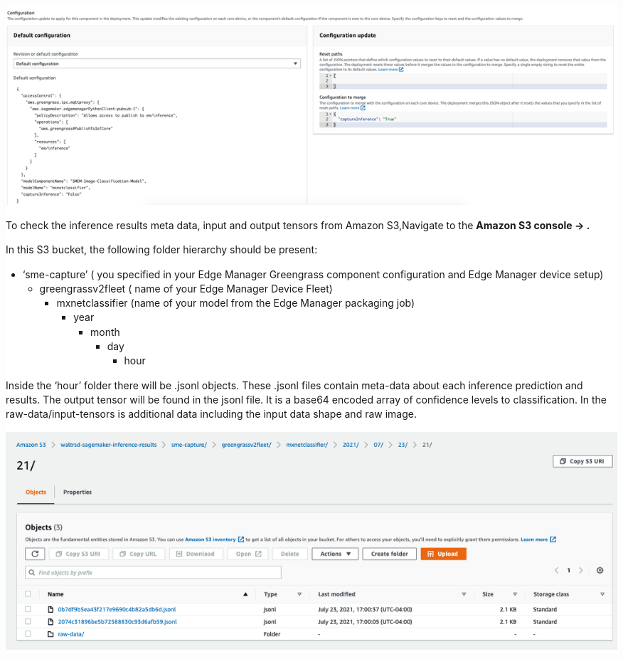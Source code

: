 ![Configure the application component](images/applicationcomponentconfiguration.png)

To check the inference results meta data, input and output tensors from Amazon S3,Navigate to the **Amazon S3 console → <your-inference-bucket-name>.**

In this S3 bucket, the following folder hierarchy should be present:

* ‘sme-capture’ ( you specified in your Edge Manager Greengrass component configuration and Edge Manager device setup)
    * greengrassv2fleet ( name of your Edge Manager Device Fleet)
        * mxnetclassifier (name of your model from the Edge Manager packaging job)
            * year
                * month
                    * day
                        * hour

Inside the ‘hour’ folder there will be .jsonl objects. These .jsonl files contain meta-data about each inference prediction and results. The output tensor will be found in the jsonl file. It is a base64 encoded array of confidence levels to classification. In the raw-data/input-tensors is additional data including the input data shape and raw image.

![S3 Inference Results](images/s3inferenceresults.png)
